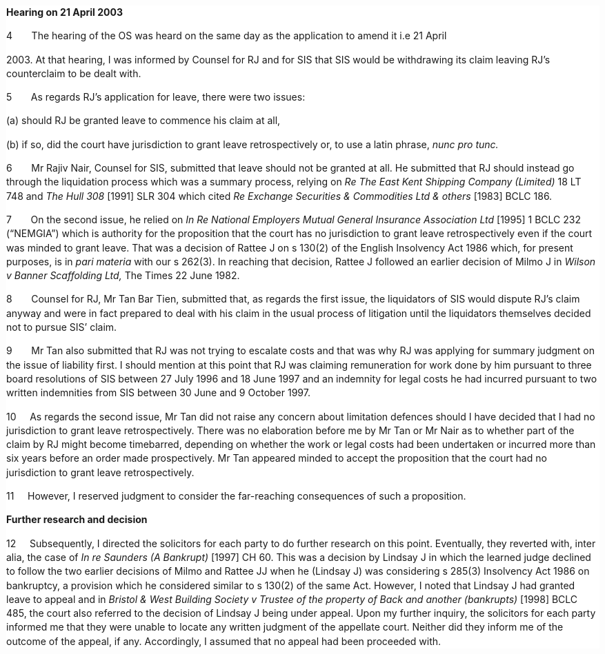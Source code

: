 **Hearing on 21 April 2003** 

4       The hearing of the OS was heard on the same day as the application to amend it i.e 21 April 

2003\. At that hearing, I was informed by Counsel for RJ and for SIS that SIS would be withdrawing its claim leaving RJ’s counterclaim to be dealt with. 

5       As regards RJ’s application for leave, there were two issues: 

(a) should RJ be granted leave to commence his claim at all, 

(b) if so, did the court have jurisdiction to grant leave retrospectively or, to use a latin phrase, _nunc pro tunc._ 

6       Mr Rajiv Nair, Counsel for SIS, submitted that leave should not be granted at all. He submitted that RJ should instead go through the liquidation process which was a summary process, relying on _Re The East Kent Shipping Company (Limited)_ 18 LT 748 and _The Hull 308_ [1991] SLR 304 which cited _Re Exchange Securities & Commodities Ltd & others_ [1983] BCLC 186. 


7       On the second issue, he relied on _In Re National Employers Mutual General Insurance Association Ltd_ [1995] 1 BCLC 232 (“NEMGIA”) which is authority for the proposition that the court has no jurisdiction to grant leave retrospectively even if the court was minded to grant leave. That was a decision of Rattee J on s 130(2) of the English Insolvency Act 1986 which, for present purposes, is in _pari materia_ with our s 262(3). In reaching that decision, Rattee J followed an earlier decision of Milmo J in _Wilson v Banner Scaffolding Ltd,_ The Times 22 June 1982. 

8       Counsel for RJ, Mr Tan Bar Tien, submitted that, as regards the first issue, the liquidators of SIS would dispute RJ’s claim anyway and were in fact prepared to deal with his claim in the usual process of litigation until the liquidators themselves decided not to pursue SIS’ claim. 

9       Mr Tan also submitted that RJ was not trying to escalate costs and that was why RJ was applying for summary judgment on the issue of liability first. I should mention at this point that RJ was claiming remuneration for work done by him pursuant to three board resolutions of SIS between 27 July 1996 and 18 June 1997 and an indemnity for legal costs he had incurred pursuant to two written indemnities from SIS between 30 June and 9 October 1997. 

10     As regards the second issue, Mr Tan did not raise any concern about limitation defences should I have decided that I had no jurisdiction to grant leave retrospectively. There was no elaboration before me by Mr Tan or Mr Nair as to whether part of the claim by RJ might become timebarred, depending on whether the work or legal costs had been undertaken or incurred more than six years before an order made prospectively. Mr Tan appeared minded to accept the proposition that the court had no jurisdiction to grant leave retrospectively. 

11     However, I reserved judgment to consider the far-reaching consequences of such a proposition. 

**Further research and decision** 

12     Subsequently, I directed the solicitors for each party to do further research on this point. Eventually, they reverted with, inter alia, the case of _In re Saunders (A Bankrupt)_ [1997] CH 60. This was a decision by Lindsay J in which the learned judge declined to follow the two earlier decisions of Milmo and Rattee JJ when he (Lindsay J) was considering s 285(3) Insolvency Act 1986 on bankruptcy, a provision which he considered similar to s 130(2) of the same Act. However, I noted that Lindsay J had granted leave to appeal and in _Bristol & West Building Society v Trustee of the property of Back and another (bankrupts)_ [1998] BCLC 485, the court also referred to the decision of Lindsay J being under appeal. Upon my further inquiry, the solicitors for each party informed me that they were unable to locate any written judgment of the appellate court. Neither did they inform me of the outcome of the appeal, if any. Accordingly, I assumed that no appeal had been proceeded with. 
